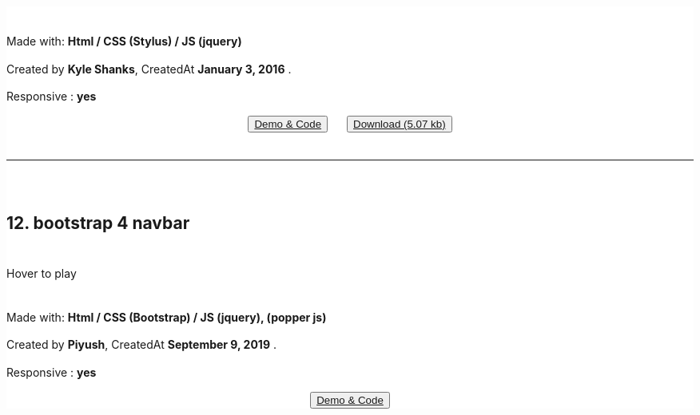 </br>

Made with: **Html / CSS (Stylus) / JS (jquery)**

Created by **Kyle Shanks**, CreatedAt **January 3, 2016** .

Responsive : **yes**

<center>

<div class="content__item" style="display: inline; padding: 10px;">
    <button class="button button--pandora dark:bg-pink-800">
    <a href="https://codepen.io/mavrK/pen/adpyBj" target="_blank">
        <span class="dark:bg-pink-900">Demo & Code</span>
    </a>
    </button>
</div>

<div class="content__item" style="display: inline; padding: 10px;">
    <button class="button button--pandora dark:bg-pink-800">
    <a href="/assets/zip-files/37-nav-bar-styles/11.Pinspiration.zip" download>
        <span class="dark:bg-pink-900">Download (5.07 kb)</span>
    </a>
    </button>
</div>

</center>

</br>

---

</br>

## 12. bootstrap 4 navbar

</br>

<div class="video-container">
<video src="/posts/videos/37-nav-bar-styles/12-37-nav-bar-styles.mp4" muted loop="" preload="metadata" ></video>
<div class="video-text"> Hover to play </div>
</div>

</br>

Made with: **Html / CSS (Bootstrap) / JS (jquery), (popper js)**

Created by **Piyush**, CreatedAt **September 9, 2019** .

Responsive : **yes**

<center>

<div class="content__item" style="display: inline; padding: 10px;">
    <button class="button button--pandora dark:bg-pink-800">
    <a href="https://codepen.io/piyushpd139/pen/gOYvZPG" target="_blank">
        <span class="dark:bg-pink-900">Demo & Code</span>
    </a>
    </button>
</div>
